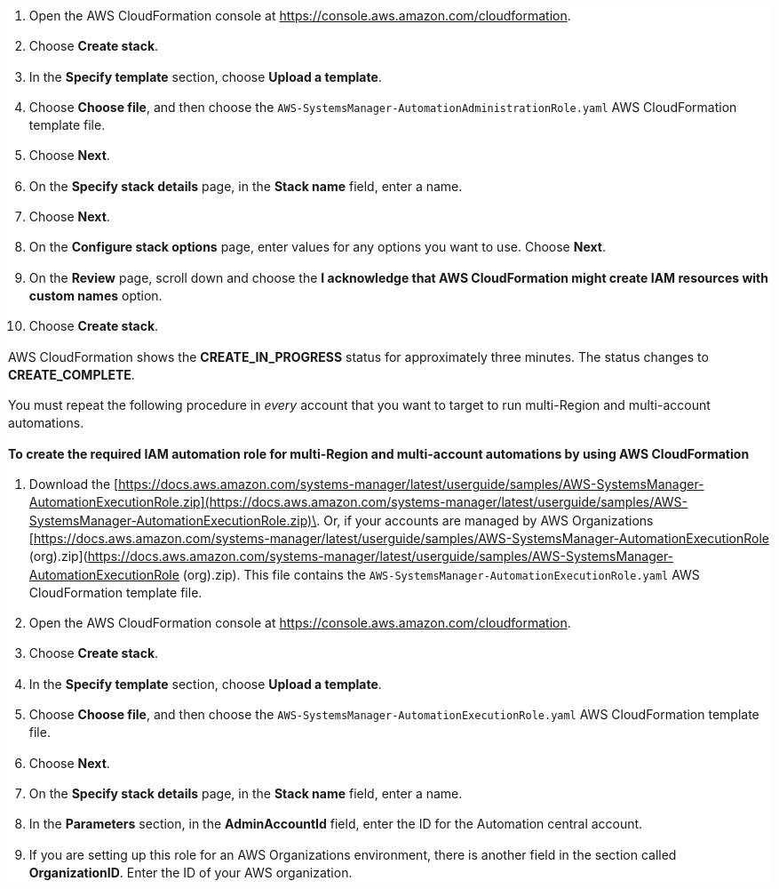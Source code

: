 1. Open the AWS CloudFormation console at [https://console\.aws\.amazon\.com/cloudformation](https://console.aws.amazon.com/cloudformation/)\.

1. Choose **Create stack**\.

1. In the **Specify template** section, choose **Upload a template**\.

1. Choose **Choose file**, and then choose the `AWS-SystemsManager-AutomationAdministrationRole.yaml` AWS CloudFormation template file\.

1. Choose **Next**\.

1. On the **Specify stack details** page, in the **Stack name** field, enter a name\. 

1. Choose **Next**\.

1. On the **Configure stack options** page, enter values for any options you want to use\. Choose **Next**\.

1. On the **Review** page, scroll down and choose the **I acknowledge that AWS CloudFormation might create IAM resources with custom names** option\.

1. Choose **Create stack**\.

AWS CloudFormation shows the **CREATE\_IN\_PROGRESS** status for approximately three minutes\. The status changes to **CREATE\_COMPLETE**\.

You must repeat the following procedure in *every* account that you want to target to run multi\-Region and multi\-account automations\.

**To create the required IAM automation role for multi\-Region and multi\-account automations by using AWS CloudFormation**

1. Download the [https://docs.aws.amazon.com/systems-manager/latest/userguide/samples/AWS-SystemsManager-AutomationExecutionRole.zip](https://docs.aws.amazon.com/systems-manager/latest/userguide/samples/AWS-SystemsManager-AutomationExecutionRole.zip)\. Or, if your accounts are managed by AWS Organizations [https://docs.aws.amazon.com/systems-manager/latest/userguide/samples/AWS-SystemsManager-AutomationExecutionRole (org).zip](https://docs.aws.amazon.com/systems-manager/latest/userguide/samples/AWS-SystemsManager-AutomationExecutionRole (org).zip)\. This file contains the `AWS-SystemsManager-AutomationExecutionRole.yaml` AWS CloudFormation template file\.

1. Open the AWS CloudFormation console at [https://console\.aws\.amazon\.com/cloudformation](https://console.aws.amazon.com/cloudformation/)\.

1. Choose **Create stack**\.

1. In the **Specify template** section, choose **Upload a template**\.

1. Choose **Choose file**, and then choose the `AWS-SystemsManager-AutomationExecutionRole.yaml` AWS CloudFormation template file\.

1. Choose **Next**\.

1. On the **Specify stack details** page, in the **Stack name** field, enter a name\. 

1. In the **Parameters** section, in the **AdminAccountId** field, enter the ID for the Automation central account\.

1. If you are setting up this role for an AWS Organizations environment, there is another field in the section called **OrganizationID**\. Enter the ID of your AWS organization\.
